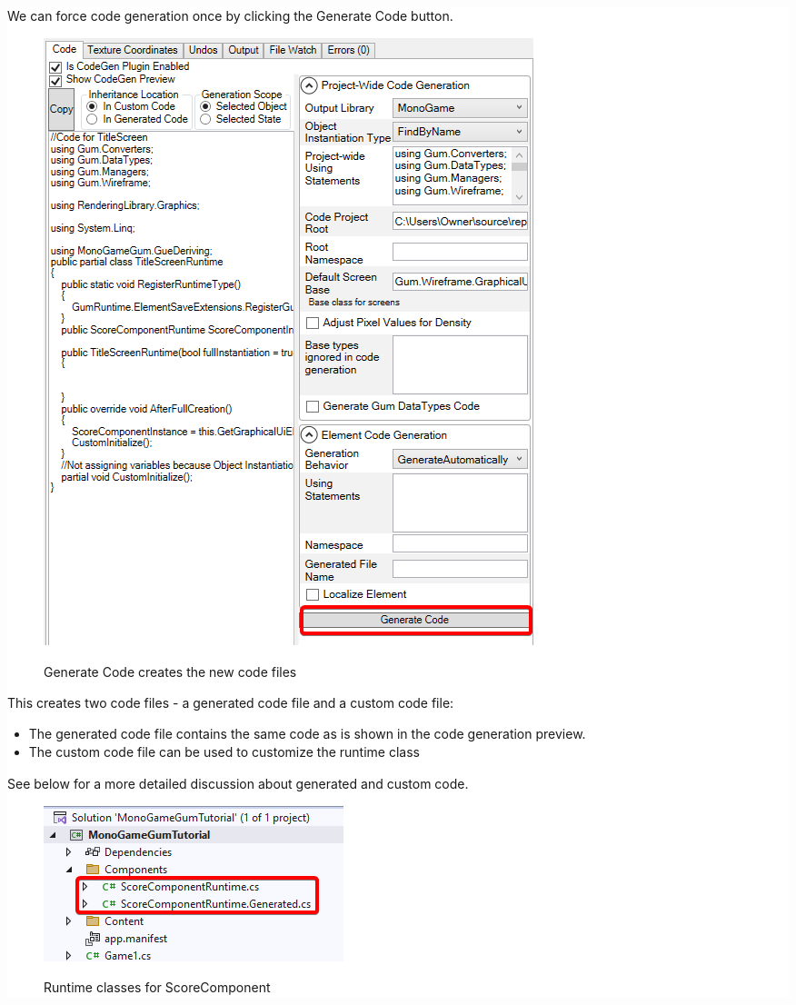 We can force code generation once by clicking the Generate Code button.

<figure><img src="../../../../.gitbook/assets/image (113).png" alt=""><figcaption><p>Generate Code creates the new code files</p></figcaption></figure>

This creates two code files - a generated code file and a custom code file:

* The generated code file contains the same code as is shown in the code generation preview.
* The custom code file can be used to customize the runtime class

See below for a more detailed discussion about generated and custom code.

<figure><img src="../../../../.gitbook/assets/image (114).png" alt=""><figcaption><p>Runtime classes for ScoreComponent</p></figcaption></figure>
